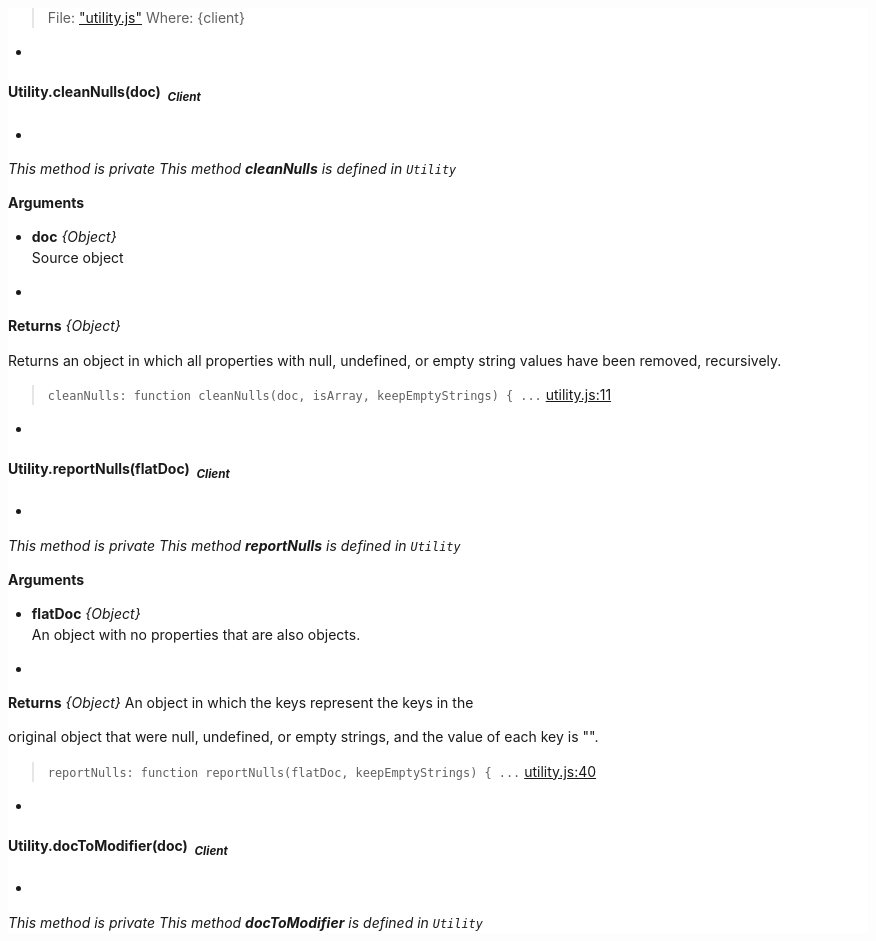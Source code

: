 > File: ["utility.js"](utility.js)
> Where: {client}

-

#### <a name="Utility.cleanNulls"></a>Utility.cleanNulls(doc)&nbsp;&nbsp;<sub><i>Client</i></sub> ####
-
*This method is private*
*This method __cleanNulls__ is defined in `Utility`*

__Arguments__

* __doc__ *{Object}*  
 Source object

-

__Returns__  *{Object}*


Returns an object in which all properties with null, undefined, or empty
string values have been removed, recursively.

> ```cleanNulls: function cleanNulls(doc, isArray, keepEmptyStrings) { ...``` [utility.js:11](utility.js#L11)

-

#### <a name="Utility.reportNulls"></a>Utility.reportNulls(flatDoc)&nbsp;&nbsp;<sub><i>Client</i></sub> ####
-
*This method is private*
*This method __reportNulls__ is defined in `Utility`*

__Arguments__

* __flatDoc__ *{Object}*  
 An object with no properties that are also objects.

-

__Returns__  *{Object}*
An object in which the keys represent the keys in the

original object that were null, undefined, or empty strings, and the value
of each key is "".

> ```reportNulls: function reportNulls(flatDoc, keepEmptyStrings) { ...``` [utility.js:40](utility.js#L40)

-

#### <a name="Utility.docToModifier"></a>Utility.docToModifier(doc)&nbsp;&nbsp;<sub><i>Client</i></sub> ####
-
*This method is private*
*This method __docToModifier__ is defined in `Utility`*
